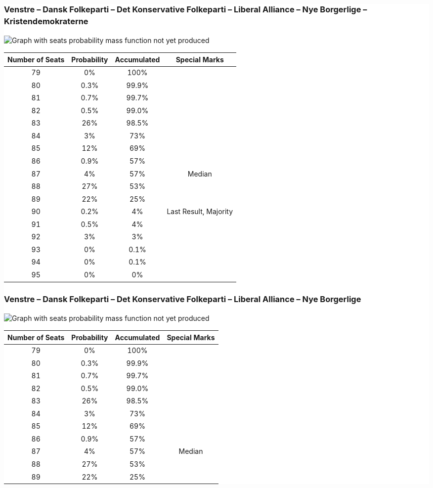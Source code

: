 ### Venstre – Dansk Folkeparti – Det Konservative Folkeparti – Liberal Alliance – Nye Borgerlige – Kristendemokraterne

![Graph with seats probability mass function not yet produced](2018-03-20-Norstat-coalitions-seats-pmf-v–o–c–i–d–k.png "Seats Probability Mass Function")

| Number of Seats | Probability | Accumulated | Special Marks |
|:---------------:|:-----------:|:-----------:|:-------------:|
| 79 | 0% | 100% |  |
| 80 | 0.3% | 99.9% |  |
| 81 | 0.7% | 99.7% |  |
| 82 | 0.5% | 99.0% |  |
| 83 | 26% | 98.5% |  |
| 84 | 3% | 73% |  |
| 85 | 12% | 69% |  |
| 86 | 0.9% | 57% |  |
| 87 | 4% | 57% | Median |
| 88 | 27% | 53% |  |
| 89 | 22% | 25% |  |
| 90 | 0.2% | 4% | Last Result, Majority |
| 91 | 0.5% | 4% |  |
| 92 | 3% | 3% |  |
| 93 | 0% | 0.1% |  |
| 94 | 0% | 0.1% |  |
| 95 | 0% | 0% |  |

### Venstre – Dansk Folkeparti – Det Konservative Folkeparti – Liberal Alliance – Nye Borgerlige

![Graph with seats probability mass function not yet produced](2018-03-20-Norstat-coalitions-seats-pmf-v–o–c–i–d.png "Seats Probability Mass Function")

| Number of Seats | Probability | Accumulated | Special Marks |
|:---------------:|:-----------:|:-----------:|:-------------:|
| 79 | 0% | 100% |  |
| 80 | 0.3% | 99.9% |  |
| 81 | 0.7% | 99.7% |  |
| 82 | 0.5% | 99.0% |  |
| 83 | 26% | 98.5% |  |
| 84 | 3% | 73% |  |
| 85 | 12% | 69% |  |
| 86 | 0.9% | 57% |  |
| 87 | 4% | 57% | Median |
| 88 | 27% | 53% |  |
| 89 | 22% | 25% |  |
